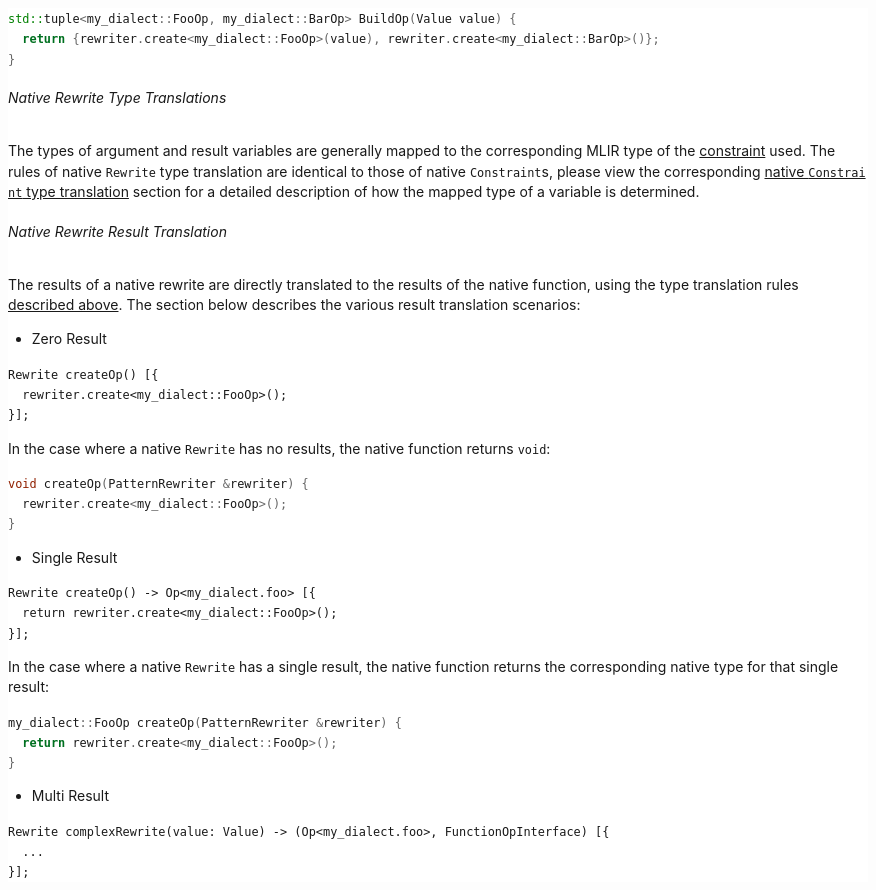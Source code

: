 ```c++
std::tuple<my_dialect::FooOp, my_dialect::BarOp> BuildOp(Value value) {
  return {rewriter.create<my_dialect::FooOp>(value), rewriter.create<my_dialect::BarOp>()};
}
```

###### Native Rewrite Type Translations

The types of argument and result variables are generally mapped to the corresponding
MLIR type of the [constraint](#constraints) used. The rules of native `Rewrite` type translation
are identical to those of native `Constraint`s, please view the corresponding
[native `Constraint` type translation](#native-constraint-type-translations) section for a
detailed description of how the mapped type of a variable is determined.

###### Native Rewrite Result Translation

The results of a native rewrite are directly translated to the results of the native function,
using the type translation rules [described above](#native-rewrite-type-translations). The section
below describes the various result translation scenarios:

* Zero Result

```pdll
Rewrite createOp() [{
  rewriter.create<my_dialect::FooOp>();
}];
```

In the case where a native `Rewrite` has no results, the native function returns `void`:

```c++
void createOp(PatternRewriter &rewriter) {
  rewriter.create<my_dialect::FooOp>();
}
```

* Single Result

```pdll
Rewrite createOp() -> Op<my_dialect.foo> [{
  return rewriter.create<my_dialect::FooOp>();
}];
```

In the case where a native `Rewrite` has a single result, the native function returns the corresponding
native type for that single result:

```c++
my_dialect::FooOp createOp(PatternRewriter &rewriter) {
  return rewriter.create<my_dialect::FooOp>();
}
```

* Multi Result

```pdll
Rewrite complexRewrite(value: Value) -> (Op<my_dialect.foo>, FunctionOpInterface) [{
  ...
}];
```
